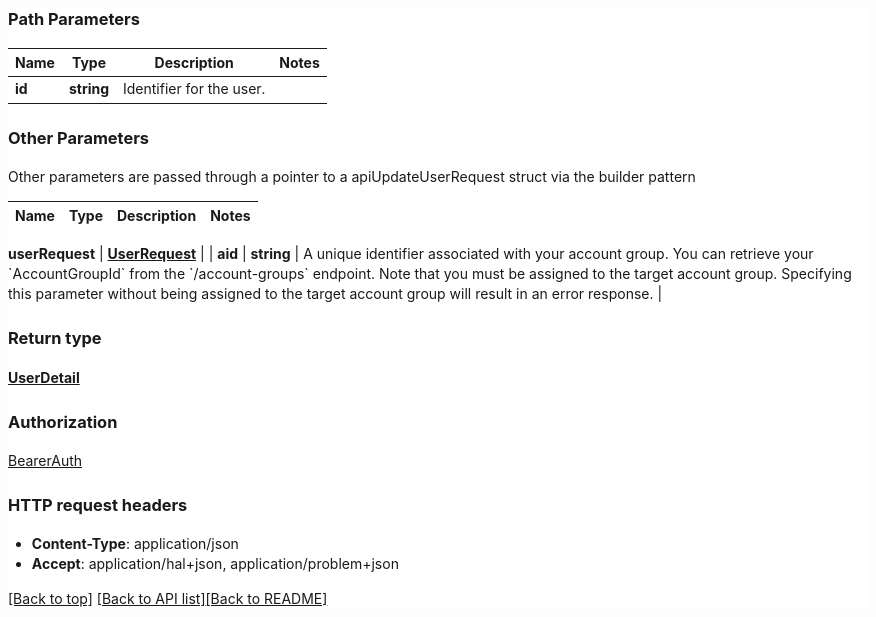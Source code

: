 ```go
```

### Path Parameters


Name | Type | Description  | Notes
------------- | ------------- | ------------- | -------------
**id** | **string** | Identifier for the user. | 

### Other Parameters

Other parameters are passed through a pointer to a apiUpdateUserRequest struct via the builder pattern


Name | Type | Description  | Notes
------------- | ------------- | ------------- | -------------

 **userRequest** | [**UserRequest**](UserRequest.md) |  | 
 **aid** | **string** | A unique identifier associated with your account group. You can retrieve your &#x60;AccountGroupId&#x60; from the &#x60;/account-groups&#x60; endpoint. Note that you must be assigned to the target account group. Specifying this parameter without being assigned to the target account group will result in an error response. | 

### Return type

[**UserDetail**](UserDetail.md)

### Authorization

[BearerAuth](../README.md#BearerAuth)

### HTTP request headers

- **Content-Type**: application/json
- **Accept**: application/hal+json, application/problem+json

[[Back to top]](#) [[Back to API list]](../README.md#documentation-for-api-endpoints)[[Back to README]](../README.md)

